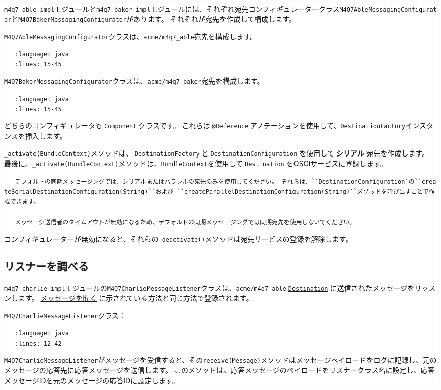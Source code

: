 `m4q7-able-impl`モジュールと`m4q7-baker-impl`モジュールには、それぞれ宛先コンフィギュレータークラス`M4Q7AbleMessagingConfigurator`と`M4Q7BakerMessagingConfigurator`があります。 それぞれが宛先を作成して構成します。

`M4Q7AbleMessagingConfigurator`クラスは、`acme/m4q7_able`宛先を構成します。

```{literalinclude} ./using-default-synchronous-messaging/resources/liferay-m4q7.zip/m4q7-able-impl/src/main/java/com/acme/m4q7/able/internal/messaging/M4Q7AbleMessagingConfigurator.java
   :language: java
   :lines: 15-45
```

`M4Q7BakerMessagingConfigurator`クラスは、`acme/m4q7_baker`宛先を構成します。

```{literalinclude} ./using-default-synchronous-messaging/resources/liferay-m4q7.zip/m4q7-baker-impl/src/main/java/com/acme/m4q7/baker/internal/messaging/M4Q7BakerMessagingConfigurator.java
   :language: java
   :lines: 15-45
```

どちらのコンフィギュレータも [`Component`](https://docs.osgi.org/javadoc/osgi.cmpn/7.0.0/org/osgi/service/component/annotations/Component.html) クラスです。 これらは [`@Reference`](https://docs.osgi.org/javadoc/osgi.cmpn/7.0.0/org/osgi/service/component/annotations/Reference.html) アノテーションを使用して、`DestinationFactory`インスタンスを挿入します。

`_activate(BundleContext)`メソッドは、 [`DestinationFactory`](https://github.com/liferay/liferay-portal/blob/[$LIFERAY_LEARN_PORTAL_GIT_TAG$]/portal-kernel/src/com/liferay/portal/kernel/messaging/DestinationFactory.java) と [`DestinationConfiguration`](https://github.com/liferay/liferay-portal/blob/[$LIFERAY_LEARN_PORTAL_GIT_TAG$]/portal-kernel/src/com/liferay/portal/kernel/messaging/DestinationConfiguration.java) を使用して **シリアル** 宛先を作成します。 最後に、`_activate(BundleContext)`メソッドは、`BundleContext`を使用して [`Destination`](https://github.com/liferay/liferay-portal/blob/[$LIFERAY_LEARN_PORTAL_GIT_TAG$]/portal-kernel/src/com/liferay/portal/kernel/messaging/Destination.java) をOSGiサービスに登録します。

```{warning}
   デフォルトの同期メッセージングでは、シリアルまたはパラレルの宛先のみを使用してください。 それらは、``DestinationConfiguration`の``createSerialDestinationConfiguration(String)``および ``createParallelDestinationConfiguration(String)``メソッドを呼び出すことで作成できます。

   メッセージ送信者のタイムアウトが無効になるため、デフォルトの同期メッセージングでは同期宛先を使用しないでください。
```

コンフィギュレーターが無効になると、それらの`_deactivate()`メソッドは宛先サービスの登録を解除します。

<a name="examine-the-listeners" />

## リスナーを調べる

`m4q7-charlie-impl`モジュールの`M4Q7CharlieMessageListener`クラスは、`acme/m4q7_able` [`Destination`](https://github.com/liferay/liferay-portal/blob/[$LIFERAY_LEARN_PORTAL_GIT_TAG$]/portal-kernel/src/com/liferay/portal/kernel/messaging/Destination.java) に送信されたメッセージをリッスンします。 [メッセージを聞く](./listening-for-messages.md) に示されている方法と同じ方法で登録されます。

`M4Q7CharlieMessageListener`クラス：

```{literalinclude} ./using-default-synchronous-messaging/resources/liferay-m4q7.zip/m4q7-charlie-impl/src/main/java/com/acme/m4q7/charlie/internal/messaging/M4Q7CharlieMessageListener.java
   :language: java
   :lines: 12-42
```

`M4Q7CharlieMessageListener`がメッセージを受信すると、その`receive(Message)`メソッドはメッセージペイロードをログに記録し、元のメッセージの応答先に応答メッセージを送信します。 このメソッドは、応答メッセージのペイロードをリスナークラス名に設定し、応答メッセージIDを元のメッセージの応答IDに設定します。
